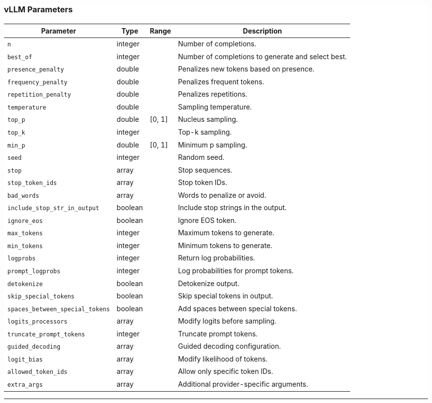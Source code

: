 
### vLLM Parameters

| Parameter                      | Type    | Range          | Description                                   |
|--------------------------------|---------|----------------|-----------------------------------------------|
| `n`                            | integer |                | Number of completions.                        |
| `best_of`                      | integer |                | Number of completions to generate and select best. |
| `presence_penalty`              | double  |                | Penalizes new tokens based on presence.       |
| `frequency_penalty`             | double  |                | Penalizes frequent tokens.                    |
| `repetition_penalty`            | double  |                | Penalizes repetitions.                        |
| `temperature`                   | double  |                | Sampling temperature.                         |
| `top_p`                         | double  | [0, 1]         | Nucleus sampling.                             |
| `top_k`                         | integer |                | Top-k sampling.                               |
| `min_p`                         | double  | [0, 1]         | Minimum p sampling.                           |
| `seed`                          | integer |                | Random seed.                                  |
| `stop`                          | array   |                | Stop sequences.                               |
| `stop_token_ids`                | array   |                | Stop token IDs.                               |
| `bad_words`                     | array   |                | Words to penalize or avoid.                   |
| `include_stop_str_in_output`    | boolean |                | Include stop strings in the output.           |
| `ignore_eos`                    | boolean |                | Ignore EOS token.                             |
| `max_tokens`                    | integer |                | Maximum tokens to generate.                   |
| `min_tokens`                    | integer |                | Minimum tokens to generate.                   |
| `logprobs`                      | integer |                | Return log probabilities.                     |
| `prompt_logprobs`               | integer |                | Log probabilities for prompt tokens.          |
| `detokenize`                    | boolean |                | Detokenize output.                            |
| `skip_special_tokens`           | boolean |                | Skip special tokens in output.                |
| `spaces_between_special_tokens` | boolean |                | Add spaces between special tokens.            |
| `logits_processors`             | array   |                | Modify logits before sampling.                |
| `truncate_prompt_tokens`        | integer |                | Truncate prompt tokens.                       |
| `guided_decoding`               | array   |                | Guided decoding configuration.                |
| `logit_bias`                    | array   |                | Modify likelihood of tokens.                  |
| `allowed_token_ids`             | array   |                | Allow only specific token IDs.                |
| `extra_args`                    | array   |                | Additional provider-specific arguments.       |

---